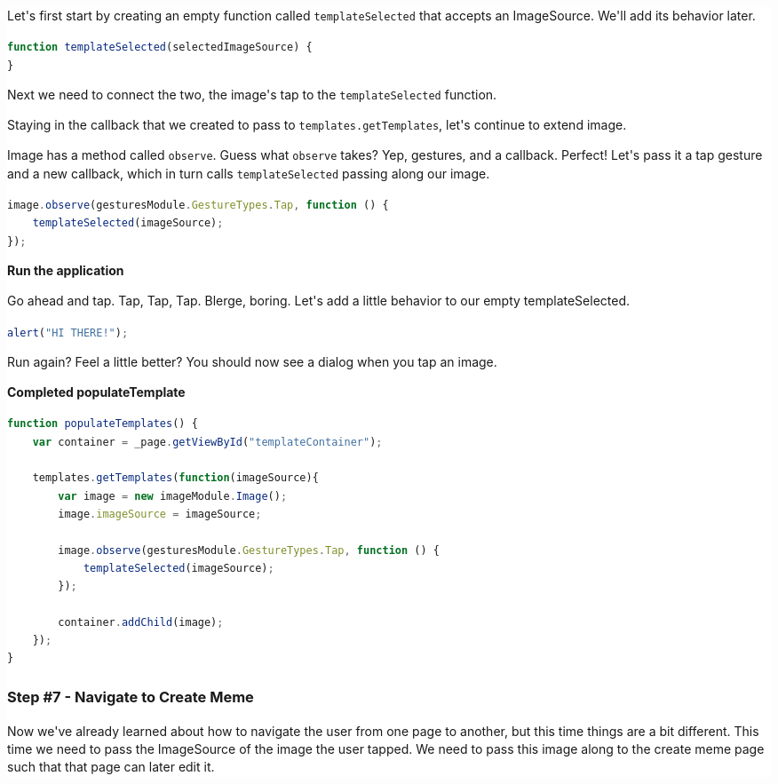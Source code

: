 Let's first start by creating an empty function called `templateSelected` that accepts an ImageSource. We'll add its behavior later.

```JavaScript
function templateSelected(selectedImageSource) {	
}
```

Next we need to connect the two, the image's tap to the `templateSelected` function. 

Staying in the callback that we created to pass to `templates.getTemplates`, let's continue to extend image.

Image has a method called `observe`. Guess what `observe` takes? Yep, gestures, and a callback. Perfect! Let's pass it a tap gesture and a new callback, which in turn calls `templateSelected` passing along our image.

```JavaScript
image.observe(gesturesModule.GestureTypes.Tap, function () { 
	templateSelected(imageSource); 
});
```

**Run the application**

Go ahead and tap. Tap, Tap, Tap. Blerge, boring. Let's add a little behavior to our empty templateSelected.

```JavaScript
alert("HI THERE!");
```

Run again? Feel a little better? You should now see a dialog when you tap an image.

**Completed populateTemplate**

```JavaScript
function populateTemplates() {
	var container = _page.getViewById("templateContainer");

	templates.getTemplates(function(imageSource){
		var image = new imageModule.Image();
		image.imageSource = imageSource;
	
		image.observe(gesturesModule.GestureTypes.Tap, function () { 
			templateSelected(imageSource); 
		});
		
		container.addChild(image);
	});
}
```

### Step #7 - Navigate to Create Meme

Now we've already learned about how to navigate the user from one page to another, but this time things are a bit different. This time we need to pass the ImageSource of the image the user tapped. We need to pass this image along to the create meme page such that that page can later edit it.
